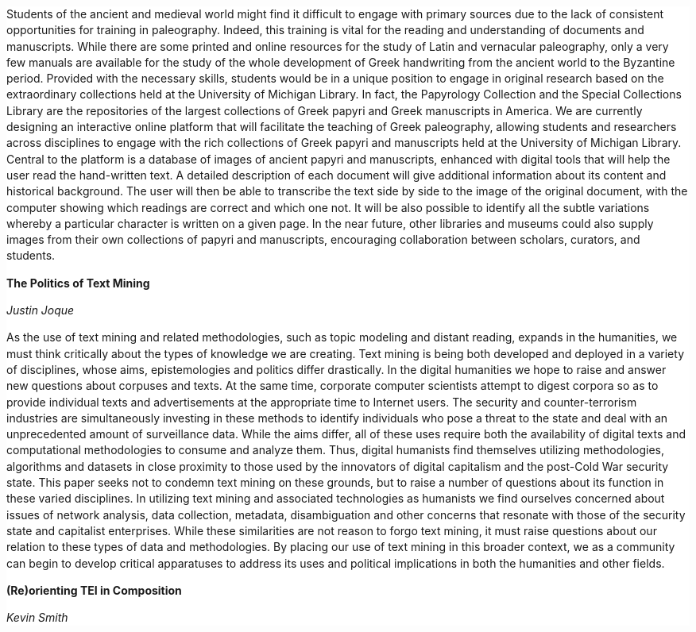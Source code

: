 Students of the ancient and medieval world might find it difficult to engage with primary sources due to the lack of consistent opportunities for training in paleography. Indeed, this training is vital for the reading and understanding of documents and manuscripts. While there are some printed and online resources for the study of Latin and vernacular paleography, only a very few manuals are available for the study of the whole development of Greek handwriting from the ancient world to the Byzantine period. Provided with the necessary skills, students would be in a unique position to engage in original research based on the extraordinary collections held at the University of Michigan Library. In fact, the Papyrology Collection and the Special Collections Library are the repositories of the largest collections of Greek papyri and Greek manuscripts in America. We are currently designing an interactive online platform that will facilitate the teaching of Greek paleography, allowing students and researchers across disciplines to engage with the rich collections of Greek papyri and manuscripts held at the University of Michigan Library. Central to the platform is a database of images of ancient papyri and manuscripts, enhanced with digital tools that will help the user read the hand-written text. A detailed description of each document will give additional information about its content and historical background. The user will then be able to transcribe the text side by side to the image of the original document, with the computer showing which readings are correct and which one not. It will be also possible to identify all the subtle variations whereby a particular character is written on a given page. In the near future, other libraries and museums could also supply images from their own collections of papyri and manuscripts, encouraging collaboration between scholars, curators, and students.

**The Politics of Text Mining** 

*Justin Joque*

As the use of text mining and related methodologies, such as topic modeling and distant reading, expands in the humanities, we must think critically about the types of knowledge we are creating. Text mining is being both developed and deployed in a variety of disciplines, whose aims, epistemologies and politics differ drastically. In the digital humanities we hope to raise and answer new questions about corpuses and texts. At the same time, corporate computer scientists attempt to digest corpora so as to provide individual texts and advertisements at the appropriate time to Internet users. The security and counter-terrorism industries are simultaneously investing in these methods to identify individuals who pose a threat to the state and deal with an unprecedented amount of surveillance data. While the aims differ, all of these uses require both the availability of digital texts and computational methodologies to consume and analyze them. Thus, digital humanists find themselves utilizing methodologies, algorithms and datasets in close proximity to those used by the innovators of digital capitalism and the post-Cold War security state. This paper seeks not to condemn text mining on these grounds, but to raise a number of questions about its function in these varied disciplines. In utilizing text mining and associated technologies as humanists we find ourselves concerned about issues of network analysis, data collection, metadata, disambiguation and other concerns that resonate with those of the security state and capitalist enterprises. While these similarities are not reason to forgo text mining, it must raise questions about our relation to these types of data and methodologies. By placing our use of text mining in this broader context, we as a community can begin to develop critical apparatuses to address its uses and political implications in both the humanities and other fields.

**(Re)orienting TEI in Composition** 

*Kevin Smith*
